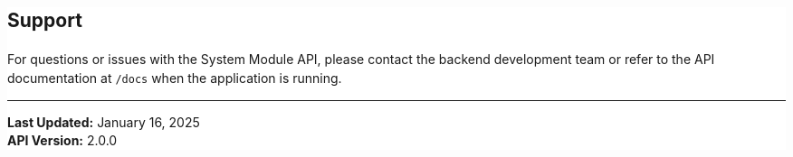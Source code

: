 ## Support

For questions or issues with the System Module API, please contact the backend development team or refer to the API documentation at `/docs` when the application is running.

---

**Last Updated:** January 16, 2025  
**API Version:** 2.0.0